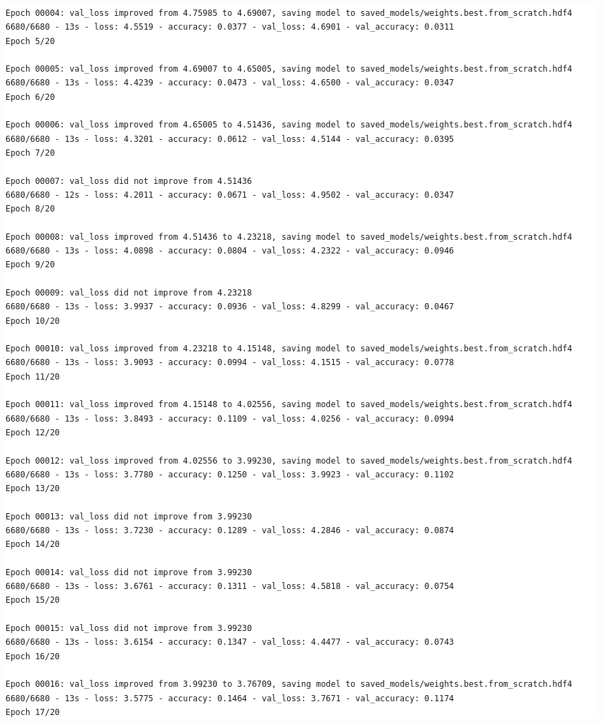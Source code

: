     Epoch 00004: val_loss improved from 4.75985 to 4.69007, saving model to saved_models/weights.best.from_scratch.hdf4
    6680/6680 - 13s - loss: 4.5519 - accuracy: 0.0377 - val_loss: 4.6901 - val_accuracy: 0.0311
    Epoch 5/20
    
    Epoch 00005: val_loss improved from 4.69007 to 4.65005, saving model to saved_models/weights.best.from_scratch.hdf4
    6680/6680 - 13s - loss: 4.4239 - accuracy: 0.0473 - val_loss: 4.6500 - val_accuracy: 0.0347
    Epoch 6/20
    
    Epoch 00006: val_loss improved from 4.65005 to 4.51436, saving model to saved_models/weights.best.from_scratch.hdf4
    6680/6680 - 13s - loss: 4.3201 - accuracy: 0.0612 - val_loss: 4.5144 - val_accuracy: 0.0395
    Epoch 7/20
    
    Epoch 00007: val_loss did not improve from 4.51436
    6680/6680 - 12s - loss: 4.2011 - accuracy: 0.0671 - val_loss: 4.9502 - val_accuracy: 0.0347
    Epoch 8/20
    
    Epoch 00008: val_loss improved from 4.51436 to 4.23218, saving model to saved_models/weights.best.from_scratch.hdf4
    6680/6680 - 13s - loss: 4.0898 - accuracy: 0.0804 - val_loss: 4.2322 - val_accuracy: 0.0946
    Epoch 9/20
    
    Epoch 00009: val_loss did not improve from 4.23218
    6680/6680 - 13s - loss: 3.9937 - accuracy: 0.0936 - val_loss: 4.8299 - val_accuracy: 0.0467
    Epoch 10/20
    
    Epoch 00010: val_loss improved from 4.23218 to 4.15148, saving model to saved_models/weights.best.from_scratch.hdf4
    6680/6680 - 13s - loss: 3.9093 - accuracy: 0.0994 - val_loss: 4.1515 - val_accuracy: 0.0778
    Epoch 11/20
    
    Epoch 00011: val_loss improved from 4.15148 to 4.02556, saving model to saved_models/weights.best.from_scratch.hdf4
    6680/6680 - 13s - loss: 3.8493 - accuracy: 0.1109 - val_loss: 4.0256 - val_accuracy: 0.0994
    Epoch 12/20
    
    Epoch 00012: val_loss improved from 4.02556 to 3.99230, saving model to saved_models/weights.best.from_scratch.hdf4
    6680/6680 - 13s - loss: 3.7780 - accuracy: 0.1250 - val_loss: 3.9923 - val_accuracy: 0.1102
    Epoch 13/20
    
    Epoch 00013: val_loss did not improve from 3.99230
    6680/6680 - 13s - loss: 3.7230 - accuracy: 0.1289 - val_loss: 4.2846 - val_accuracy: 0.0874
    Epoch 14/20
    
    Epoch 00014: val_loss did not improve from 3.99230
    6680/6680 - 13s - loss: 3.6761 - accuracy: 0.1311 - val_loss: 4.5818 - val_accuracy: 0.0754
    Epoch 15/20
    
    Epoch 00015: val_loss did not improve from 3.99230
    6680/6680 - 13s - loss: 3.6154 - accuracy: 0.1347 - val_loss: 4.4477 - val_accuracy: 0.0743
    Epoch 16/20
    
    Epoch 00016: val_loss improved from 3.99230 to 3.76709, saving model to saved_models/weights.best.from_scratch.hdf4
    6680/6680 - 13s - loss: 3.5775 - accuracy: 0.1464 - val_loss: 3.7671 - val_accuracy: 0.1174
    Epoch 17/20
    